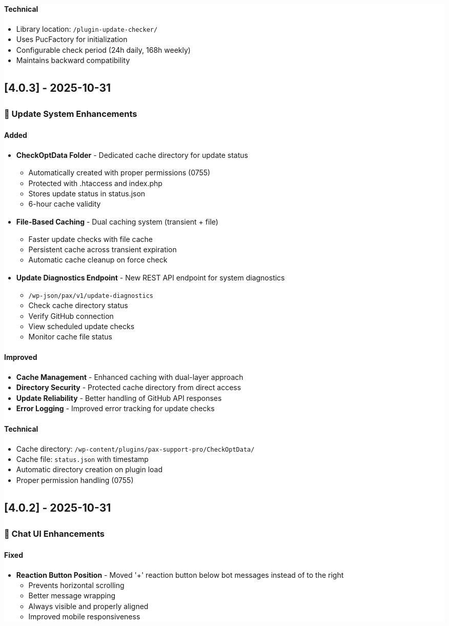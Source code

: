 #### Technical
- Library location: `/plugin-update-checker/`
- Uses PucFactory for initialization
- Configurable check period (24h daily, 168h weekly)
- Maintains backward compatibility

## [4.0.3] - 2025-10-31

### 🔧 Update System Enhancements

#### Added
- **CheckOptData Folder** - Dedicated cache directory for update status
  - Automatically created with proper permissions (0755)
  - Protected with .htaccess and index.php
  - Stores update status in status.json
  - 6-hour cache validity

- **File-Based Caching** - Dual caching system (transient + file)
  - Faster update checks with file cache
  - Persistent cache across transient expiration
  - Automatic cache cleanup on force check

- **Update Diagnostics Endpoint** - New REST API endpoint for system diagnostics
  - `/wp-json/pax/v1/update-diagnostics`
  - Check cache directory status
  - Verify GitHub connection
  - View scheduled update checks
  - Monitor cache file status

#### Improved
- **Cache Management** - Enhanced caching with dual-layer approach
- **Directory Security** - Protected cache directory from direct access
- **Update Reliability** - Better handling of GitHub API responses
- **Error Logging** - Improved error tracking for update checks

#### Technical
- Cache directory: `/wp-content/plugins/pax-support-pro/CheckOptData/`
- Cache file: `status.json` with timestamp
- Automatic directory creation on plugin load
- Proper permission handling (0755)

## [4.0.2] - 2025-10-31

### 🎨 Chat UI Enhancements

#### Fixed
- **Reaction Button Position** - Moved '+' reaction button below bot messages instead of to the right
  - Prevents horizontal scrolling
  - Better message wrapping
  - Always visible and properly aligned
  - Improved mobile responsiveness

